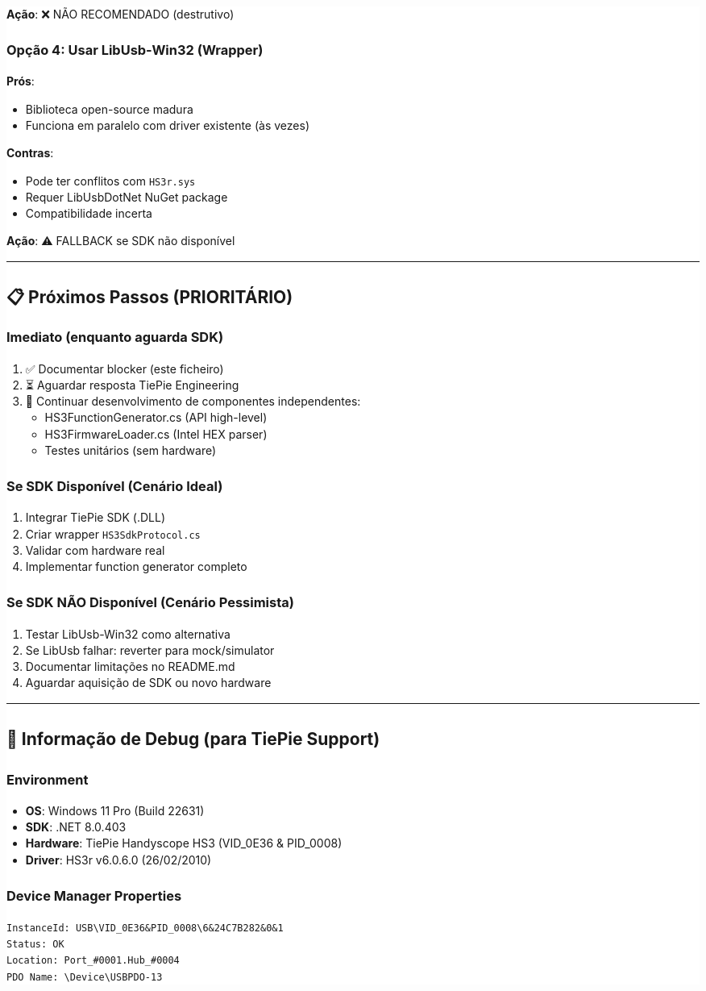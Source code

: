 **Ação**: ❌ NÃO RECOMENDADO (destrutivo)

### Opção 4: Usar LibUsb-Win32 (Wrapper)
**Prós**:
- Biblioteca open-source madura
- Funciona em paralelo com driver existente (às vezes)

**Contras**:
- Pode ter conflitos com `HS3r.sys`
- Requer LibUsbDotNet NuGet package
- Compatibilidade incerta

**Ação**: ⚠️ FALLBACK se SDK não disponível

---

## 📋 Próximos Passos (PRIORITÁRIO)

### Imediato (enquanto aguarda SDK)
1. ✅ Documentar blocker (este ficheiro)
2. ⏳ Aguardar resposta TiePie Engineering
3. 🔄 Continuar desenvolvimento de componentes independentes:
   - HS3FunctionGenerator.cs (API high-level)
   - HS3FirmwareLoader.cs (Intel HEX parser)
   - Testes unitários (sem hardware)

### Se SDK Disponível (Cenário Ideal)
1. Integrar TiePie SDK (.DLL)
2. Criar wrapper `HS3SdkProtocol.cs`
3. Validar com hardware real
4. Implementar function generator completo

### Se SDK NÃO Disponível (Cenário Pessimista)
1. Testar LibUsb-Win32 como alternativa
2. Se LibUsb falhar: reverter para mock/simulator
3. Documentar limitações no README.md
4. Aguardar aquisição de SDK ou novo hardware

---

## 🔬 Informação de Debug (para TiePie Support)

### Environment
- **OS**: Windows 11 Pro (Build 22631)
- **SDK**: .NET 8.0.403
- **Hardware**: TiePie Handyscope HS3 (VID_0E36 & PID_0008)
- **Driver**: HS3r v6.0.6.0 (26/02/2010)

### Device Manager Properties
```
InstanceId: USB\VID_0E36&PID_0008\6&24C7B282&0&1
Status: OK
Location: Port_#0001.Hub_#0004
PDO Name: \Device\USBPDO-13
```

